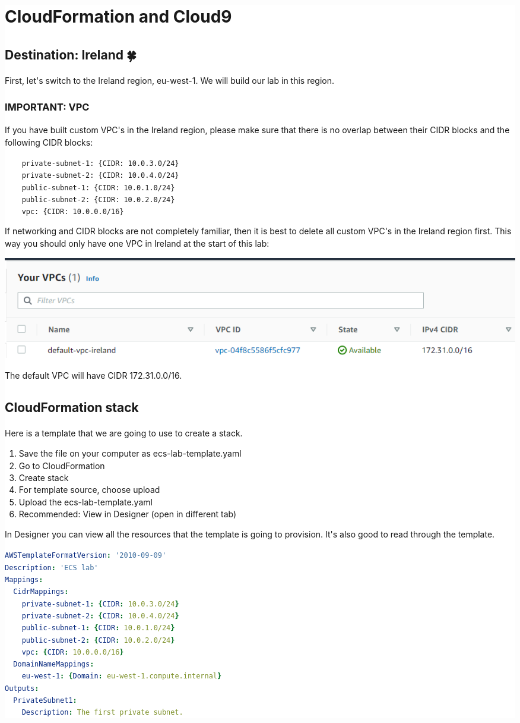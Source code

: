 # CloudFormation and Cloud9

## Destination: Ireland 🍀

First, let's switch to the Ireland region, eu-west-1. We will build our lab in this region.&#x20;

### IMPORTANT: VPC

If you have built custom VPC's in the Ireland region, please make sure that there is no overlap between their CIDR blocks and the following CIDR blocks:

```
    private-subnet-1: {CIDR: 10.0.3.0/24}
    private-subnet-2: {CIDR: 10.0.4.0/24}
    public-subnet-1: {CIDR: 10.0.1.0/24}
    public-subnet-2: {CIDR: 10.0.2.0/24}
    vpc: {CIDR: 10.0.0.0/16}
```

If networking and CIDR blocks are not completely familiar, then it is best to delete all custom VPC's in the Ireland region first. This way you should only have one VPC in Ireland at the start of this lab:

![default VPC in Ireland](<../../../../.gitbook/assets/image (216).png>)

The default VPC will have CIDR 172.31.0.0/16.

## CloudFormation stack

Here is a template that we are going to use to create a stack.&#x20;

1. Save the file on your computer as ecs-lab-template.yaml
2. Go to CloudFormation
3. Create stack
4. For template source, choose upload
5. Upload the ecs-lab-template.yaml
6. Recommended: View in Designer (open in different tab)

In Designer you can view all the resources that the template is going to provision. It's also good to read through the template.&#x20;

```yaml
AWSTemplateFormatVersion: '2010-09-09'
Description: 'ECS lab'
Mappings:
  CidrMappings:
    private-subnet-1: {CIDR: 10.0.3.0/24}
    private-subnet-2: {CIDR: 10.0.4.0/24}
    public-subnet-1: {CIDR: 10.0.1.0/24}
    public-subnet-2: {CIDR: 10.0.2.0/24}
    vpc: {CIDR: 10.0.0.0/16}
  DomainNameMappings:
    eu-west-1: {Domain: eu-west-1.compute.internal}
Outputs:
  PrivateSubnet1:
    Description: The first private subnet.
```